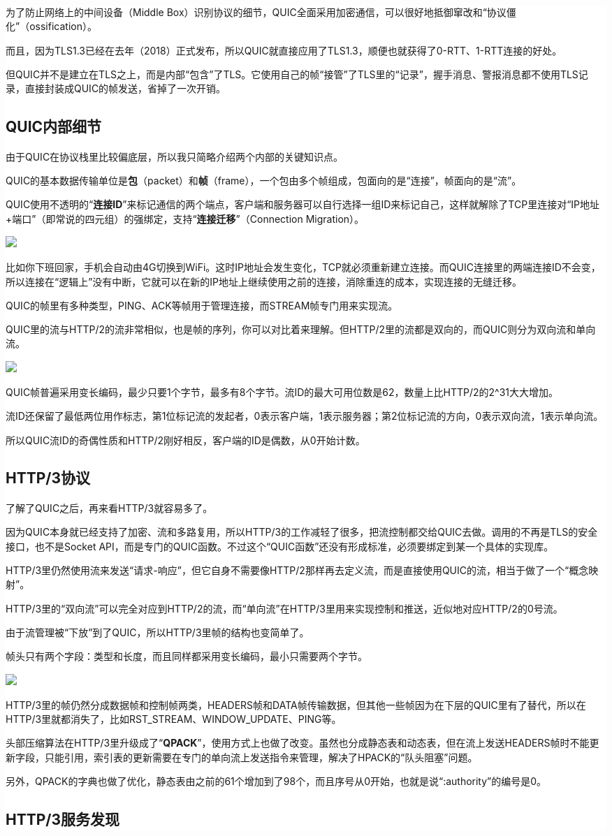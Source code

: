 为了防止网络上的中间设备（Middle Box）识别协议的细节，QUIC全面采用加密通信，可以很好地抵御窜改和“协议僵化”（ossification）。

而且，因为TLS1.3已经在去年（2018）正式发布，所以QUIC就直接应用了TLS1.3，顺便也就获得了0-RTT、1-RTT连接的好处。

但QUIC并不是建立在TLS之上，而是内部“包含”了TLS。它使用自己的帧“接管”了TLS里的“记录”，握手消息、警报消息都不使用TLS记录，直接封装成QUIC的帧发送，省掉了一次开销。

## QUIC内部细节

由于QUIC在协议栈里比较偏底层，所以我只简略介绍两个内部的关键知识点。

QUIC的基本数据传输单位是**包**（packet）和**帧**（frame），一个包由多个帧组成，包面向的是“连接”，帧面向的是“流”。

QUIC使用不透明的“**连接ID**”来标记通信的两个端点，客户端和服务器可以自行选择一组ID来标记自己，这样就解除了TCP里连接对“IP地址+端口”（即常说的四元组）的强绑定，支持“**连接迁移**”（Connection Migration）。

![](https://static001.geekbang.org/resource/image/ae/3b/ae0c482ea0c3b8ebc71924b19feb9b3b.png?wh=1237%2A715)

比如你下班回家，手机会自动由4G切换到WiFi。这时IP地址会发生变化，TCP就必须重新建立连接。而QUIC连接里的两端连接ID不会变，所以连接在“逻辑上”没有中断，它就可以在新的IP地址上继续使用之前的连接，消除重连的成本，实现连接的无缝迁移。

QUIC的帧里有多种类型，PING、ACK等帧用于管理连接，而STREAM帧专门用来实现流。

QUIC里的流与HTTP/2的流非常相似，也是帧的序列，你可以对比着来理解。但HTTP/2里的流都是双向的，而QUIC则分为双向流和单向流。

![](https://static001.geekbang.org/resource/image/9a/10/9ab3858bf918dffafa275c400d78d910.png?wh=1270%2A619)

QUIC帧普遍采用变长编码，最少只要1个字节，最多有8个字节。流ID的最大可用位数是62，数量上比HTTP/2的2^31大大增加。

流ID还保留了最低两位用作标志，第1位标记流的发起者，0表示客户端，1表示服务器；第2位标记流的方向，0表示双向流，1表示单向流。

所以QUIC流ID的奇偶性质和HTTP/2刚好相反，客户端的ID是偶数，从0开始计数。

## HTTP/3协议

了解了QUIC之后，再来看HTTP/3就容易多了。

因为QUIC本身就已经支持了加密、流和多路复用，所以HTTP/3的工作减轻了很多，把流控制都交给QUIC去做。调用的不再是TLS的安全接口，也不是Socket API，而是专门的QUIC函数。不过这个“QUIC函数”还没有形成标准，必须要绑定到某一个具体的实现库。

HTTP/3里仍然使用流来发送“请求-响应”，但它自身不需要像HTTP/2那样再去定义流，而是直接使用QUIC的流，相当于做了一个“概念映射”。

HTTP/3里的“双向流”可以完全对应到HTTP/2的流，而“单向流”在HTTP/3里用来实现控制和推送，近似地对应HTTP/2的0号流。

由于流管理被“下放”到了QUIC，所以HTTP/3里帧的结构也变简单了。

帧头只有两个字段：类型和长度，而且同样都采用变长编码，最小只需要两个字节。

![](https://static001.geekbang.org/resource/image/26/5b/2606cbaa1a2e606a3640cc1825f5605b.png?wh=1262%2A430)

HTTP/3里的帧仍然分成数据帧和控制帧两类，HEADERS帧和DATA帧传输数据，但其他一些帧因为在下层的QUIC里有了替代，所以在HTTP/3里就都消失了，比如RST\_STREAM、WINDOW\_UPDATE、PING等。

头部压缩算法在HTTP/3里升级成了“**QPACK**”，使用方式上也做了改变。虽然也分成静态表和动态表，但在流上发送HEADERS帧时不能更新字段，只能引用，索引表的更新需要在专门的单向流上发送指令来管理，解决了HPACK的“队头阻塞”问题。

另外，QPACK的字典也做了优化，静态表由之前的61个增加到了98个，而且序号从0开始，也就是说“:authority”的编号是0。

## HTTP/3服务发现
